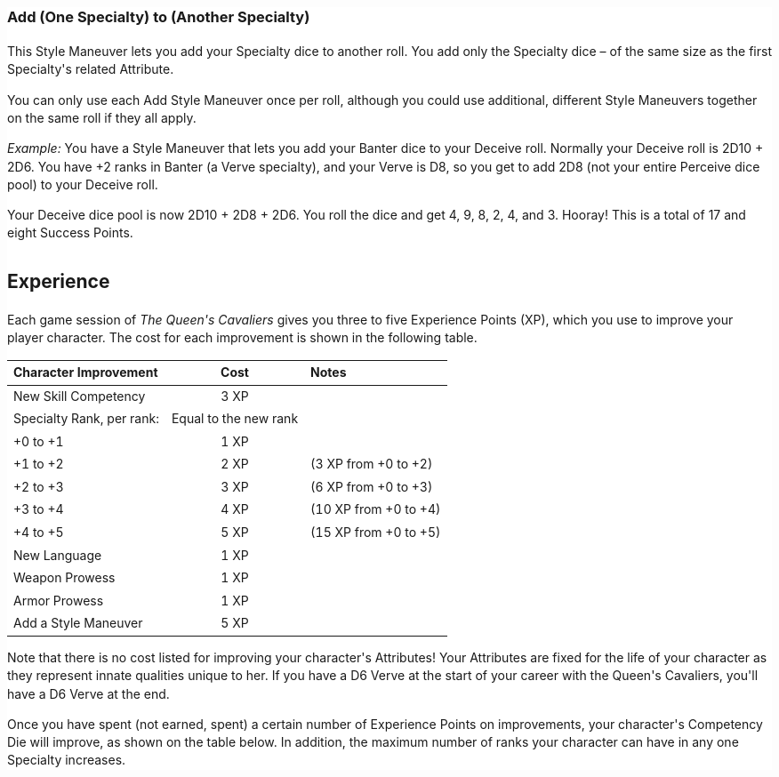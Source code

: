 ### Add (One Specialty) to (Another Specialty)

This Style Maneuver lets you add your Specialty dice to another roll.
You add only the Specialty dice – of the same size as the first
Specialty's related Attribute.

You can only use each Add Style Maneuver once per roll, although you
could use additional, different Style Maneuvers together on the same
roll if they all apply.

*Example:* You have a Style Maneuver that lets you add your Banter dice
to your Deceive roll. Normally your Deceive roll is 2D10 + 2D6.
You have +2 ranks in Banter (a Verve specialty), and your Verve is D8,
so you get to add 2D8 (not your entire Perceive dice pool) to your Deceive
roll. 

Your Deceive dice pool is now 2D10 + 2D8 + 2D6. You roll the dice and get
4, 9, 8, 2, 4, and 3.  Hooray\! This is a total of 17 and eight Success Points.

## Experience

Each game session of *The Queen's Cavaliers* gives you three to five
Experience Points (XP), which you use to improve your player character.
The cost for each improvement is shown in the following table.

| Character Improvement      | Cost                  | Notes                  |
| :------------------------  | :-------------------: | :--------------------- |
| New Skill Competency       | 3 XP                  |                        |
| Specialty Rank, per rank:  | Equal to the new rank |                        |
| \+0 to +1                  | 1 XP                  |                        |
| \+1 to +2                  | 2 XP                  | (3 XP from +0 to +2)   |
| \+2 to +3                  | 3 XP                  | (6 XP from +0 to +3)   |
| \+3 to +4                  | 4 XP                  | (10 XP from +0 to +4)  |
| \+4 to +5                  | 5 XP                  | (15 XP from +0 to +5)  |
| New Language               | 1 XP                  |                        |
| Weapon Prowess             | 1 XP                  |                        |
| Armor Prowess              | 1 XP                  |                        |
| Add a Style Maneuver       | 5 XP                  |                        |

Note that there is no cost listed for improving your character's
Attributes\! Your Attributes are fixed for the life of your character as
they represent innate qualities unique to her. If you have a D6 Verve at
the start of your career with the Queen's Cavaliers, you'll have a D6
Verve at the end.

Once you have spent (not earned, spent) a certain number of Experience
Points on improvements, your character's Competency Die will improve, as
shown on the table below. In addition, the maximum number of ranks your
character can have in any one Specialty increases.
